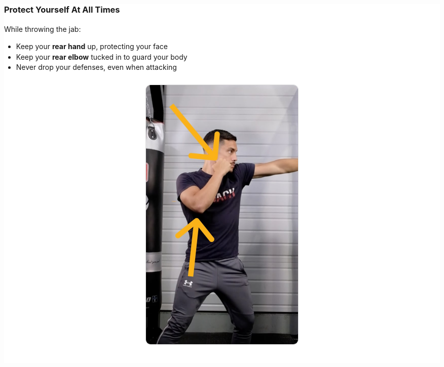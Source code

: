 ### Protect Yourself At All Times

While throwing the jab:

- Keep your **rear hand** up, protecting your face
- Keep your **rear elbow** tucked in to guard your body
- Never drop your defenses, even when attacking

<div style='text-align: center'><img src='/assets/blog/jab/jab_step_5.jpg' style='width: 300px;margin: 10px 0px 30px 0px; border-radius: 10px; border: 1px solid #ddd;' alt='How to throw a jab - boxing 101'/></div>
